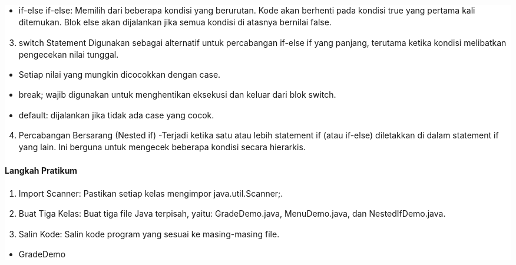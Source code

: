- if-else if-else: Memilih dari beberapa kondisi yang berurutan. Kode akan berhenti pada kondisi true yang pertama kali ditemukan. Blok else akan dijalankan jika semua kondisi di atasnya bernilai false.

3. switch Statement
   Digunakan sebagai alternatif untuk percabangan if-else if yang panjang, terutama ketika kondisi melibatkan pengecekan nilai tunggal.

- Setiap nilai yang mungkin dicocokkan dengan case.

- break; wajib digunakan untuk menghentikan eksekusi dan keluar dari blok switch.

- default: dijalankan jika tidak ada case yang cocok.

4. Percabangan Bersarang (Nested if)
   -Terjadi ketika satu atau lebih statement if (atau if-else) diletakkan di dalam statement if yang lain. Ini berguna untuk mengecek beberapa kondisi secara hierarkis.

#### Langkah Pratikum
1. Import Scanner: Pastikan setiap kelas mengimpor java.util.Scanner;.

2. Buat Tiga Kelas: Buat tiga file Java terpisah, yaitu: GradeDemo.java, MenuDemo.java, dan NestedIfDemo.java.

3. Salin Kode: Salin kode program yang sesuai ke masing-masing file.
- GradeDemo